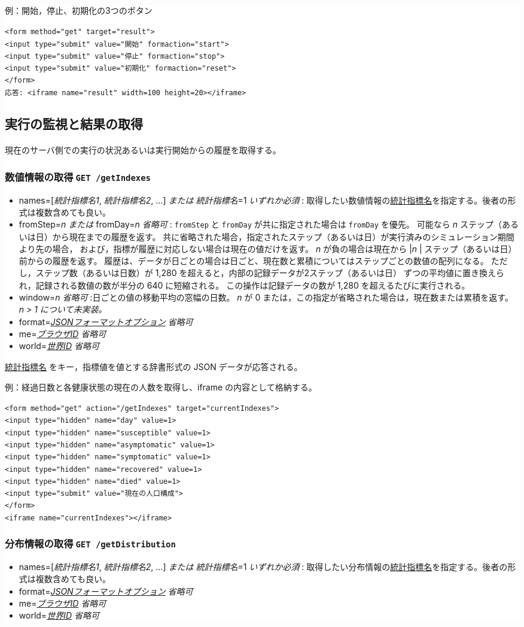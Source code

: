 例：開始，停止、初期化の3つのボタン
		
	<form method="get" target="result">
	<input type="submit" value="開始" formaction="start">
	<input type="submit" value="停止" formaction="stop">
	<input type="submit" value="初期化" formaction="reset">
	</form>
	応答: <iframe name="result" width=100 height=20></iframe>

## 実行の監視と結果の取得
現在のサーバ側での実行の状況あるいは実行開始からの履歴を取得する。
### 数値情報の取得 `GET /getIndexes`
* <span class="formB">names=[*統計指標名1*, *統計指標名2*, ...]</span>
*または* <span class="formB">*統計指標名*=1</span> *いずれか必須* :
取得したい数値情報の[統計指標名](#IndexNames)を指定する。後者の形式は複数含めても良い。
* <span class="formB">fromStep=*n*</span> *または*
<span class="formB">fromDay=*n*</span> *省略可* :
`fromStep` と `fromDay` が共に指定された場合は `fromDay` を優先。
可能なら *n* ステップ（あるいは日）から現在までの履歴を返す。
共に省略された場合，指定されたステップ（あるいは日）が実行済みのシミュレーション期間より先の場合，
および，指標が履歴に対応しない場合は現在の値だけを返す。
*n* が負の場合は現在から |*n* | ステップ（あるいは日）前からの履歴を返す。
履歴は、データが日ごとの場合は日ごと、現在数と累積についてはステップごとの数値の配列になる。
ただし，ステップ数（あるいは日数）が 1,280 を超えると，内部の記録データが2ステップ（あるいは日）
ずつの平均値に置き換えられ，記録される数値の数が半分の 640 に短縮される。
この操作は記録データの数が 1,280 を超えるたびに実行される。
* <span class="formB">window=*n*</span> *省略可* :日ごとの値の移動平均の窓幅の日数。
*n* が 0 または，この指定が省略された場合は，現在数または累積を返す。
*n > 1 について未実装。*
* <span class=formB>format=[*JSONフォーマットオプション*](#JSONForm)</span> *省略可*
* <span class=formB>me=[*ブラウザID*](#World)</span> *省略可*
* <span class=formB>world=[*世界ID*](#World)</span> *省略可*

[統計指標名](#IndexNames) をキー，指標値を値とする辞書形式の JSON データが応答される。
 
 例：経過日数と各健康状態の現在の人数を取得し、iframe の内容として格納する。
 
	<form method="get" action="/getIndexes" target="currentIndexes">
	<input type="hidden" name="day" value=1>
	<input type="hidden" name="susceptible" value=1>
	<input type="hidden" name="asymptomatic" value=1>
	<input type="hidden" name="symptomatic" value=1>
	<input type="hidden" name="recovered" value=1>
	<input type="hidden" name="died" value=1>
	<input type="submit" value="現在の人口構成">
	</form>
	<iframe name="currentIndexes"></iframe>

### 分布情報の取得 `GET /getDistribution`
* <span class="formB">names=[*統計指標名1*, *統計指標名2*, ...]</span>
*または* <span class="formB">*統計指標名*=1</span> *いずれか必須* :
取得したい分布情報の[統計指標名](#IndexNames)を指定する。後者の形式は複数含めても良い。
* <span class=formB>format=[*JSONフォーマットオプション*](#JSONForm)</span> *省略可*
* <span class=formB>me=[*ブラウザID*](#World)</span> *省略可*
* <span class=formB>world=[*世界ID*](#World)</span> *省略可*
